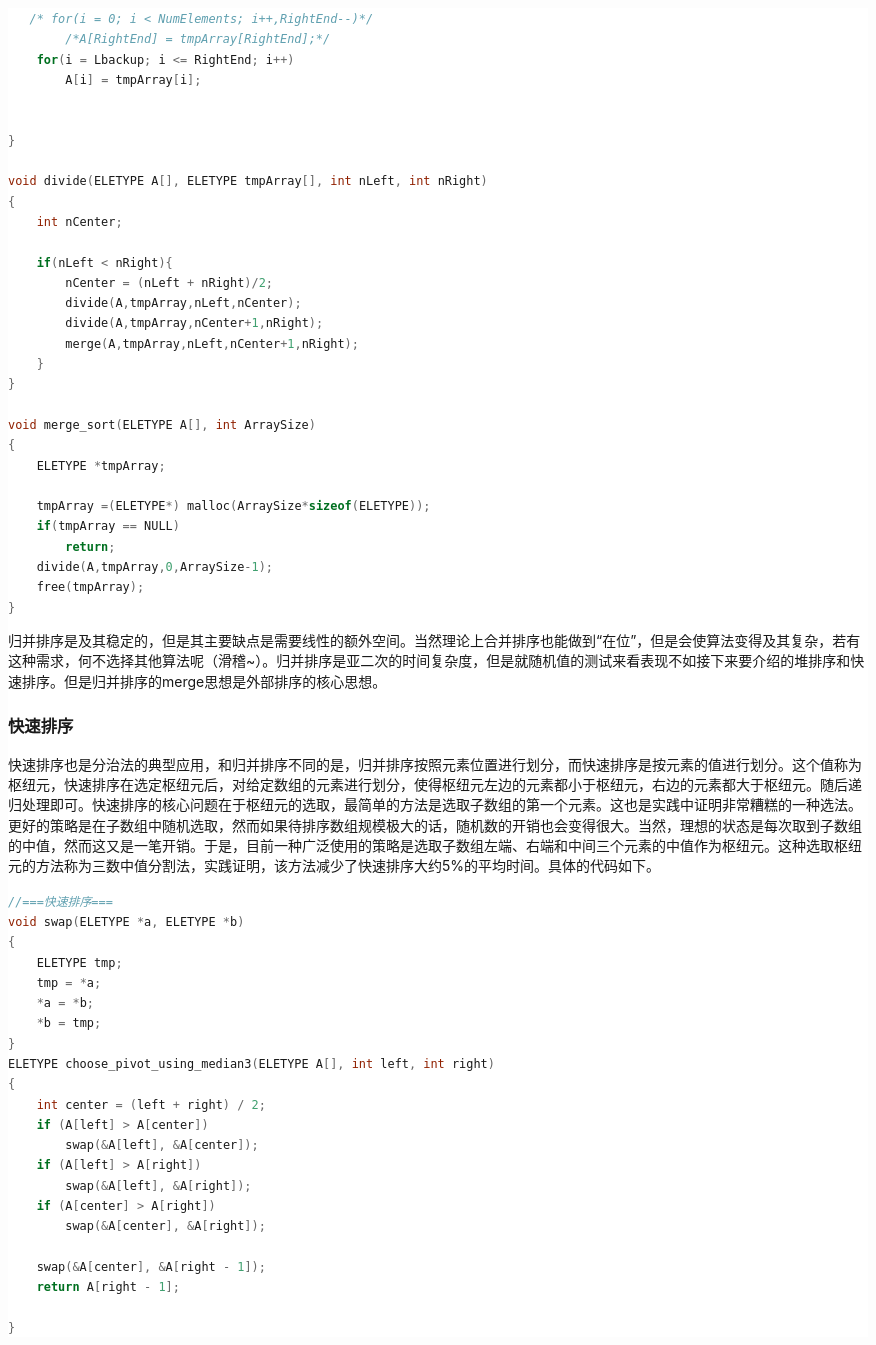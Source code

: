```C++
   /* for(i = 0; i < NumElements; i++,RightEnd--)*/
		/*A[RightEnd] = tmpArray[RightEnd];*/
	for(i = Lbackup; i <= RightEnd; i++)
		A[i] = tmpArray[i];

	
}

void divide(ELETYPE A[], ELETYPE tmpArray[], int nLeft, int nRight)
{
	int nCenter;
	
	if(nLeft < nRight){
		nCenter = (nLeft + nRight)/2;
		divide(A,tmpArray,nLeft,nCenter);
		divide(A,tmpArray,nCenter+1,nRight);
		merge(A,tmpArray,nLeft,nCenter+1,nRight);
	}
}

void merge_sort(ELETYPE A[], int ArraySize)
{
	ELETYPE *tmpArray;

	tmpArray =(ELETYPE*) malloc(ArraySize*sizeof(ELETYPE));
	if(tmpArray == NULL)
		return;
	divide(A,tmpArray,0,ArraySize-1);
	free(tmpArray);
}
```
归并排序是及其稳定的，但是其主要缺点是需要线性的额外空间。当然理论上合并排序也能做到“在位”，但是会使算法变得及其复杂，若有这种需求，何不选择其他算法呢（滑稽~）。归并排序是亚二次的时间复杂度，但是就随机值的测试来看表现不如接下来要介绍的堆排序和快速排序。但是归并排序的merge思想是外部排序的核心思想。

### 快速排序
快速排序也是分治法的典型应用，和归并排序不同的是，归并排序按照元素位置进行划分，而快速排序是按元素的值进行划分。这个值称为枢纽元，快速排序在选定枢纽元后，对给定数组的元素进行划分，使得枢纽元左边的元素都小于枢纽元，右边的元素都大于枢纽元。随后递归处理即可。快速排序的核心问题在于枢纽元的选取，最简单的方法是选取子数组的第一个元素。这也是实践中证明非常糟糕的一种选法。更好的策略是在子数组中随机选取，然而如果待排序数组规模极大的话，随机数的开销也会变得很大。当然，理想的状态是每次取到子数组的中值，然而这又是一笔开销。于是，目前一种广泛使用的策略是选取子数组左端、右端和中间三个元素的中值作为枢纽元。这种选取枢纽元的方法称为三数中值分割法，实践证明，该方法减少了快速排序大约5%的平均时间。具体的代码如下。
```C++
//===快速排序===
void swap(ELETYPE *a, ELETYPE *b)
{
	ELETYPE tmp;
	tmp = *a;
	*a = *b;
	*b = tmp;
}
ELETYPE choose_pivot_using_median3(ELETYPE A[], int left, int right)
{
	int center = (left + right) / 2;
	if (A[left] > A[center])
		swap(&A[left], &A[center]);
	if (A[left] > A[right])
		swap(&A[left], &A[right]);
	if (A[center] > A[right])
		swap(&A[center], &A[right]);

	swap(&A[center], &A[right - 1]);
	return A[right - 1];

}

```